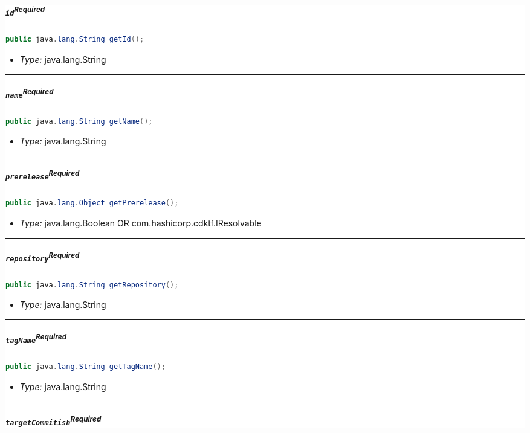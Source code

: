 
##### `id`<sup>Required</sup> <a name="id" id="@cdktf/provider-github.release.Release.property.id"></a>

```java
public java.lang.String getId();
```

- *Type:* java.lang.String

---

##### `name`<sup>Required</sup> <a name="name" id="@cdktf/provider-github.release.Release.property.name"></a>

```java
public java.lang.String getName();
```

- *Type:* java.lang.String

---

##### `prerelease`<sup>Required</sup> <a name="prerelease" id="@cdktf/provider-github.release.Release.property.prerelease"></a>

```java
public java.lang.Object getPrerelease();
```

- *Type:* java.lang.Boolean OR com.hashicorp.cdktf.IResolvable

---

##### `repository`<sup>Required</sup> <a name="repository" id="@cdktf/provider-github.release.Release.property.repository"></a>

```java
public java.lang.String getRepository();
```

- *Type:* java.lang.String

---

##### `tagName`<sup>Required</sup> <a name="tagName" id="@cdktf/provider-github.release.Release.property.tagName"></a>

```java
public java.lang.String getTagName();
```

- *Type:* java.lang.String

---

##### `targetCommitish`<sup>Required</sup> <a name="targetCommitish" id="@cdktf/provider-github.release.Release.property.targetCommitish"></a>

